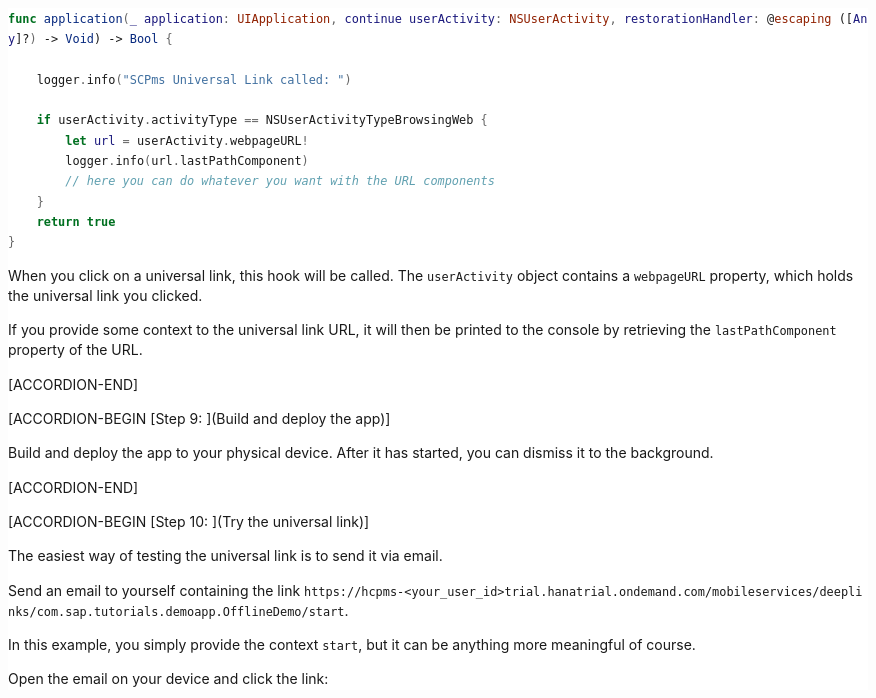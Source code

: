 ```swift
func application(_ application: UIApplication, continue userActivity: NSUserActivity, restorationHandler: @escaping ([Any]?) -> Void) -> Bool {

    logger.info("SCPms Universal Link called: ")

    if userActivity.activityType == NSUserActivityTypeBrowsingWeb {
        let url = userActivity.webpageURL!
        logger.info(url.lastPathComponent)
        // here you can do whatever you want with the URL components
    }
    return true
}
```

When you click on a universal link, this hook will be called. The `userActivity` object contains a `webpageURL` property, which holds the universal link you clicked.

If you provide some context to the universal link URL, it will then be printed to the console by retrieving the `lastPathComponent` property of the URL.

[ACCORDION-END]

[ACCORDION-BEGIN [Step 9: ](Build and deploy the app)]

Build and deploy the app to your physical device. After it has started, you can dismiss it to the background.

[ACCORDION-END]

[ACCORDION-BEGIN [Step 10: ](Try the universal link)]

The easiest way of testing the universal link is to send it via email.

Send an email to yourself containing the link `https://hcpms-<your_user_id>trial.hanatrial.ondemand.com/mobileservices/deeplinks/com.sap.tutorials.demoapp.OfflineDemo/start`.

In this example, you simply provide the context `start`, but it can be anything more meaningful of course.

Open the email on your device and click the link:
